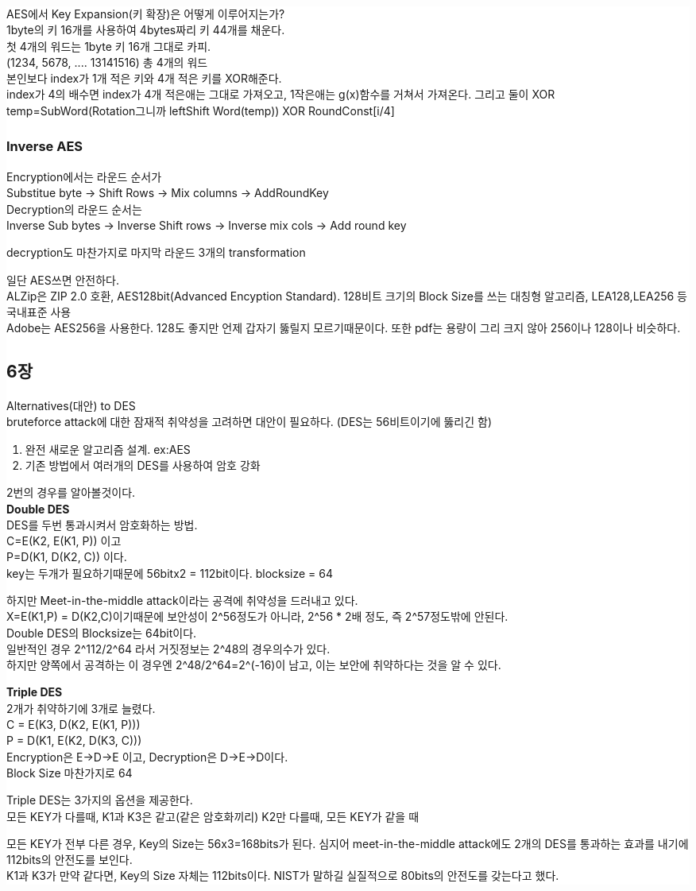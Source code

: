 AES에서 Key Expansion(키 확장)은 어떻게 이루어지는가?  
1byte의 키 16개를 사용하여 4bytes짜리 키 44개를 채운다.  
첫 4개의 워드는 1byte 키 16개 그대로 카피.  
(1234, 5678, .... 13141516) 총 4개의 워드  
본인보다 index가 1개 적은 키와 4개 적은 키를 XOR해준다.  
index가 4의 배수면 index가 4개 적은애는 그대로 가져오고, 1작은애는 g(x)함수를 거쳐서 가져온다. 그리고 둘이 XOR  
temp=SubWord(Rotation그니까 leftShift Word(temp)) XOR RoundConst[i/4]  

### Inverse AES  
Encryption에서는 라운드 순서가  
Substitue byte -> Shift Rows -> Mix columns -> AddRoundKey  
Decryption의 라운드 순서는  
Inverse Sub bytes -> Inverse Shift rows -> Inverse mix cols -> Add round key  

decryption도 마찬가지로 마지막 라운드 3개의 transformation  

일단 AES쓰면 안전하다.  
ALZip은 ZIP 2.0 호환, AES128bit(Advanced Encyption Standard). 128비트 크기의 Block Size를 쓰는 대칭형 알고리즘, LEA128,LEA256 등 국내표준 사용  
Adobe는 AES256을 사용한다. 128도 좋지만 언제 갑자기 뚫릴지 모르기때문이다. 또한 pdf는 용량이 그리 크지 않아 256이나 128이나 비슷하다.  

## 6장  
Alternatives(대안) to DES  
bruteforce attack에 대한 잠재적 취약성을 고려하면 대안이 필요하다. (DES는 56비트이기에 뚫리긴 함)  

1. 완전 새로운 알고리즘 설계. ex:AES  
2. 기존 방법에서 여러개의 DES를 사용하여 암호 강화  

2번의 경우를 알아볼것이다.  
<b>Double DES</b>  
DES를 두번 통과시켜서 암호화하는 방법.  
C=E(K2, E(K1, P)) 이고  
P=D(K1, D(K2, C)) 이다.  
key는 두개가 필요하기때문에 56bitx2 = 112bit이다. blocksize = 64  

하지만 Meet-in-the-middle attack이라는 공격에 취약성을 드러내고 있다.  
X=E(K1,P) = D(K2,C)이기때문에 보안성이 2^56정도가 아니라, 2^56 * 2배 정도, 즉 2^57정도밖에 안된다.  
Double DES의 Blocksize는 64bit이다.  
일반적인 경우 2^112/2^64 라서 거짓정보는 2^48의 경우의수가 있다.  
하지만 양쪽에서 공격하는 이 경우엔 2^48/2^64=2^(-16)이 남고, 이는 보안에 취약하다는 것을 알 수 있다.  

<b>Triple DES</b>  
2개가 취약하기에 3개로 늘렸다.  
C = E(K3, D(K2, E(K1, P)))  
P = D(K1, E(K2, D(K3, C)))  
Encryption은 E->D->E 이고, Decryption은 D->E->D이다.  
Block Size 마찬가지로 64  

Triple DES는 3가지의 옵션을 제공한다.  
모든 KEY가 다를때, K1과 K3은 같고(같은 암호화끼리) K2만 다를때, 모든 KEY가 같을 때  

모든 KEY가 전부 다른 경우, Key의 Size는 56x3=168bits가 된다. 심지어 meet-in-the-middle attack에도 2개의 DES를 통과하는 효과를 내기에 112bits의 안전도를 보인다.  
K1과 K3가 만약 같다면, Key의 Size 자체는 112bits이다. NIST가 말하길 실질적으로 80bits의 안전도를 갖는다고 했다.  
